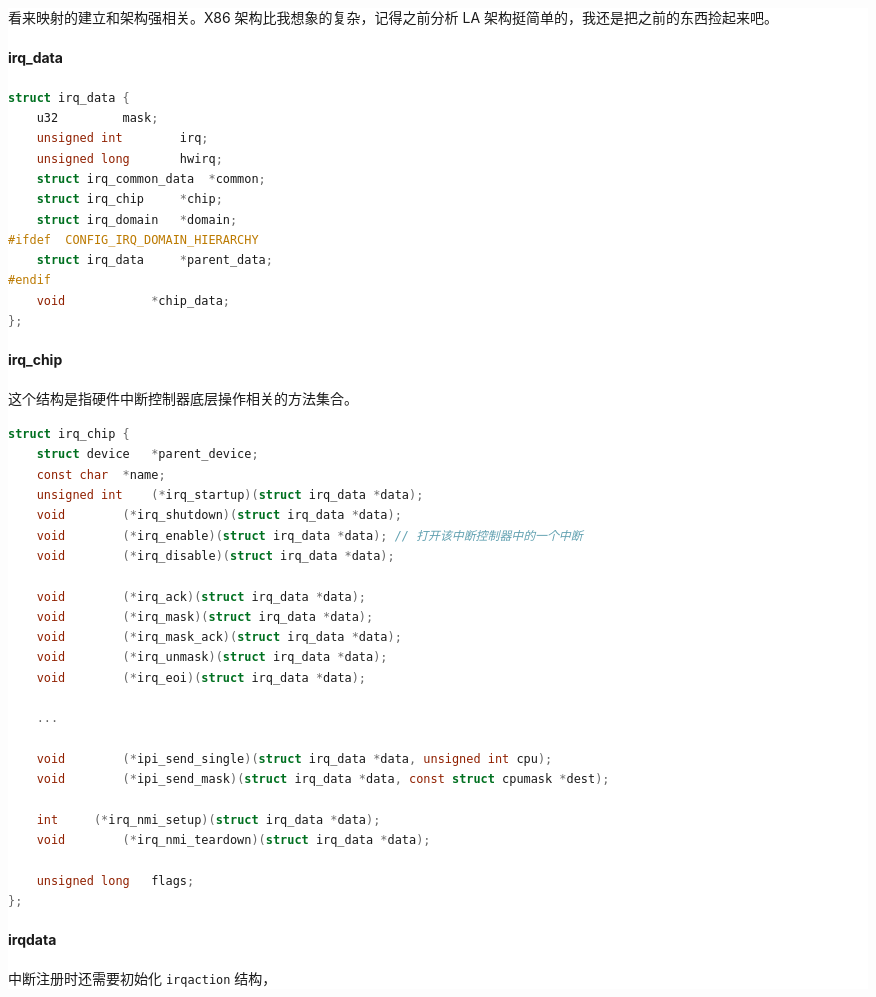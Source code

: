 看来映射的建立和架构强相关。X86 架构比我想象的复杂，记得之前分析 LA 架构挺简单的，我还是把之前的东西捡起来吧。

#### irq_data

```c
struct irq_data {
	u32			mask;
	unsigned int		irq;
	unsigned long		hwirq;
	struct irq_common_data	*common;
	struct irq_chip		*chip;
	struct irq_domain	*domain;
#ifdef	CONFIG_IRQ_DOMAIN_HIERARCHY
	struct irq_data		*parent_data;
#endif
	void			*chip_data;
};
```

#### irq_chip

这个结构是指硬件中断控制器底层操作相关的方法集合。

```c
struct irq_chip {
	struct device	*parent_device;
	const char	*name;
	unsigned int	(*irq_startup)(struct irq_data *data);
	void		(*irq_shutdown)(struct irq_data *data);
	void		(*irq_enable)(struct irq_data *data); // 打开该中断控制器中的一个中断
	void		(*irq_disable)(struct irq_data *data);

	void		(*irq_ack)(struct irq_data *data);
	void		(*irq_mask)(struct irq_data *data);
	void		(*irq_mask_ack)(struct irq_data *data);
	void		(*irq_unmask)(struct irq_data *data);
	void		(*irq_eoi)(struct irq_data *data);

	...

	void		(*ipi_send_single)(struct irq_data *data, unsigned int cpu);
	void		(*ipi_send_mask)(struct irq_data *data, const struct cpumask *dest);

	int		(*irq_nmi_setup)(struct irq_data *data);
	void		(*irq_nmi_teardown)(struct irq_data *data);

	unsigned long	flags;
};
```

#### irqdata

中断注册时还需要初始化 `irqaction` 结构，
